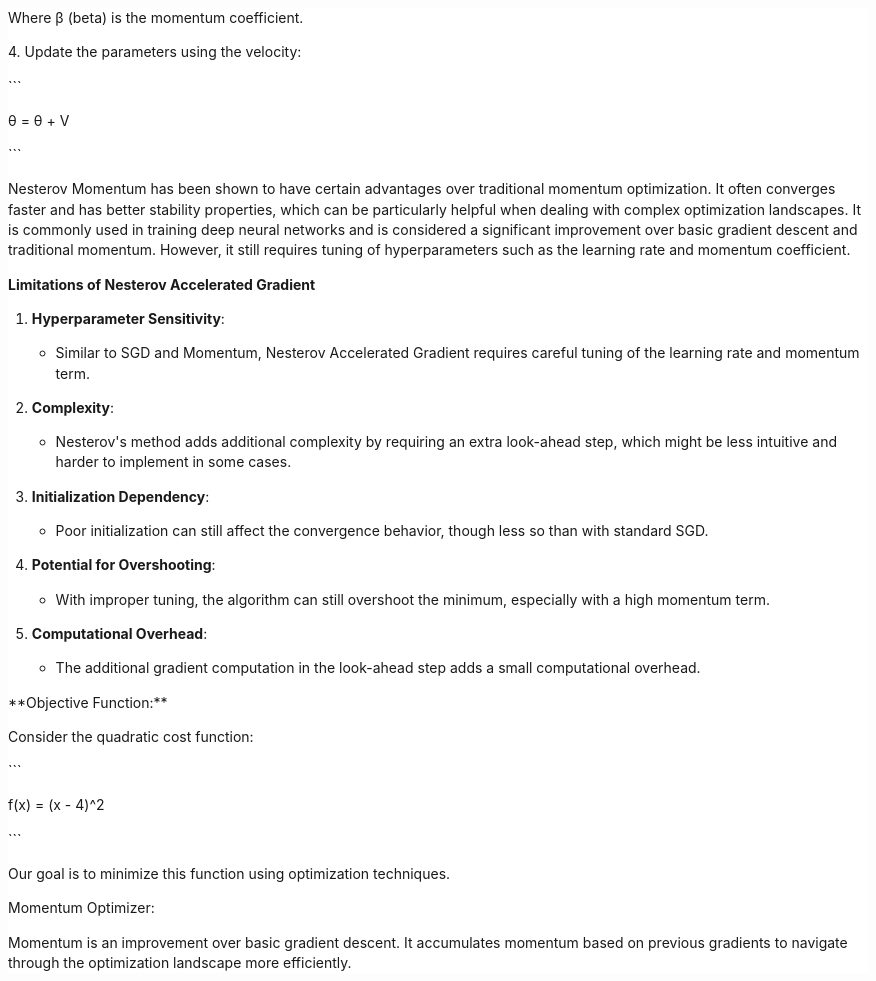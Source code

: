 Where β (beta) is the momentum coefficient.

4\. Update the parameters using the velocity:

\`\`\`

θ = θ + V

\`\`\`

Nesterov Momentum has been shown to have certain advantages over
traditional momentum optimization. It often converges faster and has
better stability properties, which can be particularly helpful when
dealing with complex optimization landscapes. It is commonly used in
training deep neural networks and is considered a significant
improvement over basic gradient descent and traditional momentum.
However, it still requires tuning of hyperparameters such as the
learning rate and momentum coefficient.

**Limitations of Nesterov Accelerated Gradient**

1.  **Hyperparameter Sensitivity**:

    -   Similar to SGD and Momentum, Nesterov Accelerated Gradient
        requires careful tuning of the learning rate and momentum term.

2.  **Complexity**:

    -   Nesterov\'s method adds additional complexity by requiring an
        extra look-ahead step, which might be less intuitive and harder
        to implement in some cases.

3.  **Initialization Dependency**:

    -   Poor initialization can still affect the convergence behavior,
        though less so than with standard SGD.

4.  **Potential for Overshooting**:

    -   With improper tuning, the algorithm can still overshoot the
        minimum, especially with a high momentum term.

5.  **Computational Overhead**:

    -   The additional gradient computation in the look-ahead step adds
        a small computational overhead.

\*\*Objective Function:\*\*

Consider the quadratic cost function:

\`\`\`

f(x) = (x - 4)\^2

\`\`\`

Our goal is to minimize this function using optimization techniques.

Momentum Optimizer:

Momentum is an improvement over basic gradient descent. It accumulates
momentum based on previous gradients to navigate through the
optimization landscape more efficiently.
